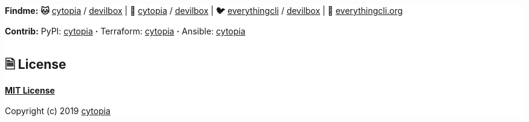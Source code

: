 **Findme:**
**🐱** [cytopia](https://github.com/cytopia) / [devilbox](https://github.com/devilbox) |
**🐋** [cytopia](https://hub.docker.com/r/cytopia/) / [devilbox](https://hub.docker.com/r/devilbox/) |
**🐦** [everythingcli](https://twitter.com/everythingcli) / [devilbox](https://twitter.com/devilbox) |
**📖** [everythingcli.org](http://www.everythingcli.org/)

**Contrib:** PyPI: [cytopia](https://pypi.org/user/cytopia/) **·**
Terraform: [cytopia](https://registry.terraform.io/namespaces/cytopia) **·**
Ansible: [cytopia](https://galaxy.ansible.com/cytopia)


## 🗎 License

**[MIT License](LICENSE)**

Copyright (c) 2019 [cytopia](https://github.com/cytopia)
